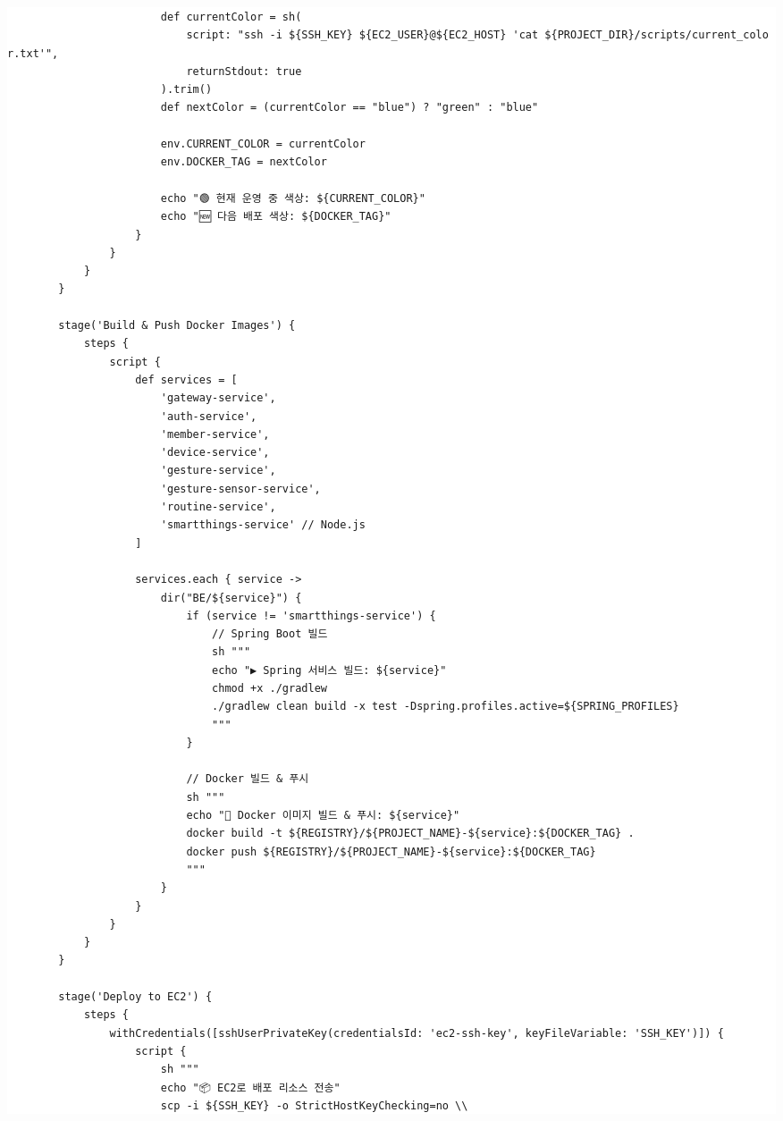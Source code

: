 ```
                        def currentColor = sh(
                            script: "ssh -i ${SSH_KEY} ${EC2_USER}@${EC2_HOST} 'cat ${PROJECT_DIR}/scripts/current_color.txt'",
                            returnStdout: true
                        ).trim()
                        def nextColor = (currentColor == "blue") ? "green" : "blue"

                        env.CURRENT_COLOR = currentColor
                        env.DOCKER_TAG = nextColor

                        echo "🟢 현재 운영 중 색상: ${CURRENT_COLOR}"
                        echo "🆕 다음 배포 색상: ${DOCKER_TAG}"
                    }
                }
            }
        }

        stage('Build & Push Docker Images') {
            steps {
                script {
                    def services = [
                        'gateway-service',
                        'auth-service',
                        'member-service',
                        'device-service',
                        'gesture-service',
                        'gesture-sensor-service',
                        'routine-service',
                        'smartthings-service' // Node.js
                    ]

                    services.each { service ->
                        dir("BE/${service}") {
                            if (service != 'smartthings-service') {
                                // Spring Boot 빌드
                                sh """
                                echo "▶ Spring 서비스 빌드: ${service}"
                                chmod +x ./gradlew
                                ./gradlew clean build -x test -Dspring.profiles.active=${SPRING_PROFILES}
                                """
                            }

                            // Docker 빌드 & 푸시
                            sh """
                            echo "🐳 Docker 이미지 빌드 & 푸시: ${service}"
                            docker build -t ${REGISTRY}/${PROJECT_NAME}-${service}:${DOCKER_TAG} .
                            docker push ${REGISTRY}/${PROJECT_NAME}-${service}:${DOCKER_TAG}
                            """
                        }
                    }
                }
            }
        }

        stage('Deploy to EC2') {
            steps {
                withCredentials([sshUserPrivateKey(credentialsId: 'ec2-ssh-key', keyFileVariable: 'SSH_KEY')]) {
                    script {
                        sh """
                        echo "📦 EC2로 배포 리소스 전송"
                        scp -i ${SSH_KEY} -o StrictHostKeyChecking=no \\
```